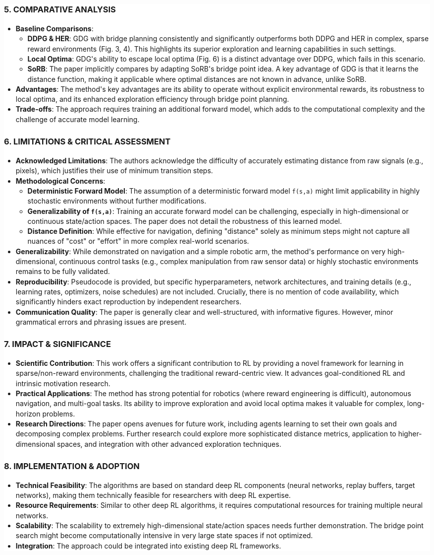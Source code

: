 ### 5. COMPARATIVE ANALYSIS
-   **Baseline Comparisons**:
    *   **DDPG & HER**: GDG with bridge planning consistently and significantly outperforms both DDPG and HER in complex, sparse reward environments (Fig. 3, 4). This highlights its superior exploration and learning capabilities in such settings.
    *   **Local Optima**: GDG's ability to escape local optima (Fig. 6) is a distinct advantage over DDPG, which fails in this scenario.
    *   **SoRB**: The paper implicitly compares by adapting SoRB's bridge point idea. A key advantage of GDG is that it learns the distance function, making it applicable where optimal distances are not known in advance, unlike SoRB.
-   **Advantages**: The method's key advantages are its ability to operate without explicit environmental rewards, its robustness to local optima, and its enhanced exploration efficiency through bridge point planning.
-   **Trade-offs**: The approach requires training an additional forward model, which adds to the computational complexity and the challenge of accurate model learning.

### 6. LIMITATIONS & CRITICAL ASSESSMENT
-   **Acknowledged Limitations**: The authors acknowledge the difficulty of accurately estimating distance from raw signals (e.g., pixels), which justifies their use of minimum transition steps.
-   **Methodological Concerns**:
    *   **Deterministic Forward Model**: The assumption of a deterministic forward model `f(s,a)` might limit applicability in highly stochastic environments without further modifications.
    *   **Generalizability of `f(s,a)`**: Training an accurate forward model can be challenging, especially in high-dimensional or continuous state/action spaces. The paper does not detail the robustness of this learned model.
    *   **Distance Definition**: While effective for navigation, defining "distance" solely as minimum steps might not capture all nuances of "cost" or "effort" in more complex real-world scenarios.
-   **Generalizability**: While demonstrated on navigation and a simple robotic arm, the method's performance on very high-dimensional, continuous control tasks (e.g., complex manipulation from raw sensor data) or highly stochastic environments remains to be fully validated.
-   **Reproducibility**: Pseudocode is provided, but specific hyperparameters, network architectures, and training details (e.g., learning rates, optimizers, noise schedules) are not included. Crucially, there is no mention of code availability, which significantly hinders exact reproduction by independent researchers.
-   **Communication Quality**: The paper is generally clear and well-structured, with informative figures. However, minor grammatical errors and phrasing issues are present.

### 7. IMPACT & SIGNIFICANCE
-   **Scientific Contribution**: This work offers a significant contribution to RL by providing a novel framework for learning in sparse/non-reward environments, challenging the traditional reward-centric view. It advances goal-conditioned RL and intrinsic motivation research.
-   **Practical Applications**: The method has strong potential for robotics (where reward engineering is difficult), autonomous navigation, and multi-goal tasks. Its ability to improve exploration and avoid local optima makes it valuable for complex, long-horizon problems.
-   **Research Directions**: The paper opens avenues for future work, including agents learning to set their own goals and decomposing complex problems. Further research could explore more sophisticated distance metrics, application to higher-dimensional spaces, and integration with other advanced exploration techniques.

### 8. IMPLEMENTATION & ADOPTION
-   **Technical Feasibility**: The algorithms are based on standard deep RL components (neural networks, replay buffers, target networks), making them technically feasible for researchers with deep RL expertise.
-   **Resource Requirements**: Similar to other deep RL algorithms, it requires computational resources for training multiple neural networks.
-   **Scalability**: The scalability to extremely high-dimensional state/action spaces needs further demonstration. The bridge point search might become computationally intensive in very large state spaces if not optimized.
-   **Integration**: The approach could be integrated into existing deep RL frameworks.
